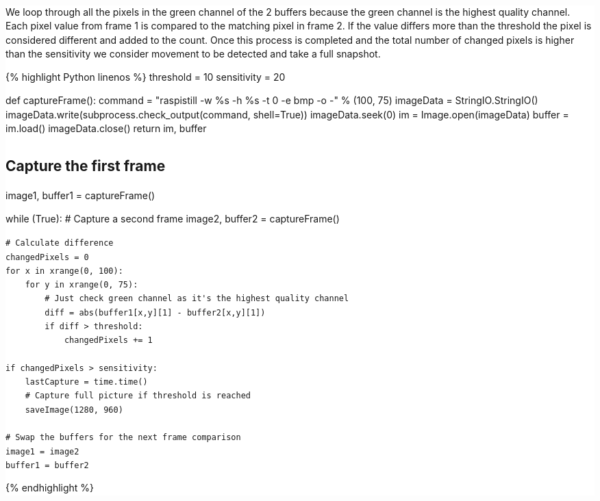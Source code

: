 We loop through all the pixels in the green channel of the 2 buffers because the green channel is the highest quality channel. Each pixel value from frame 1 is compared to the matching pixel in frame 2. If the value differs more than the threshold the pixel is considered different and added to the count. Once this process is completed and the total number of changed pixels is higher than the sensitivity we consider movement to be detected and take a full snapshot.

{% highlight Python linenos %}
threshold = 10
sensitivity = 20

def captureFrame():
    command = "raspistill -w %s -h %s -t 0 -e bmp -o -" % (100, 75)
    imageData = StringIO.StringIO()
    imageData.write(subprocess.check_output(command, shell=True))
    imageData.seek(0)
    im = Image.open(imageData)
    buffer = im.load()
    imageData.close()
    return im, buffer

## Capture the first frame
image1, buffer1 = captureFrame()

while (True):
    # Capture a second frame
    image2, buffer2 = captureFrame()

    # Calculate difference
    changedPixels = 0
    for x in xrange(0, 100):
        for y in xrange(0, 75):
            # Just check green channel as it's the highest quality channel
            diff = abs(buffer1[x,y][1] - buffer2[x,y][1])
            if diff > threshold:
                changedPixels += 1

    if changedPixels > sensitivity:
        lastCapture = time.time()
        # Capture full picture if threshold is reached
        saveImage(1280, 960)

    # Swap the buffers for the next frame comparison
    image1 = image2
    buffer1 = buffer2
{% endhighlight %}

